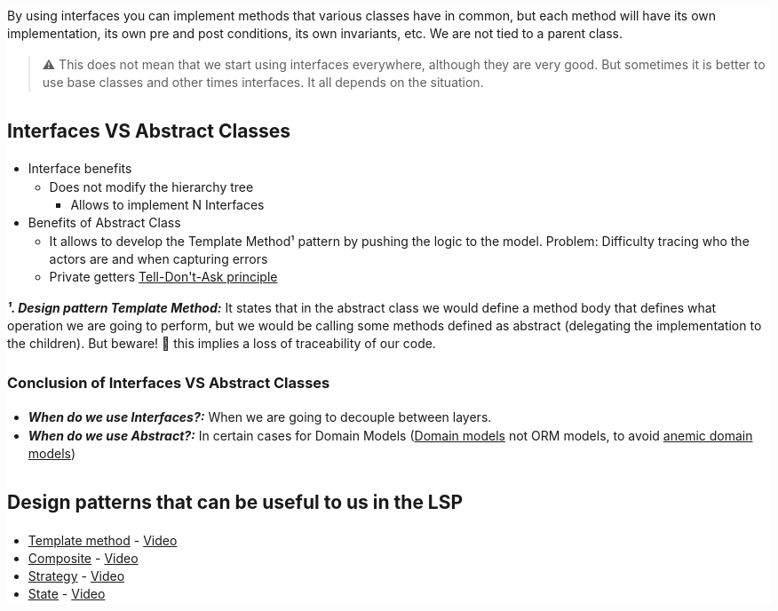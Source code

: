 By using interfaces you can implement methods that various classes have in common, but each method will have its own implementation, its own pre and post conditions, its own invariants, etc. We are not tied to a parent class.

> ⚠️ This does not mean that we start using interfaces everywhere, although they are very good. But sometimes it is better to use base classes and other times interfaces. It all depends on the situation.

## Interfaces VS Abstract Classes

- Interface benefits
  - Does not modify the hierarchy tree
    - Allows to implement N Interfaces
- Benefits of Abstract Class
  - It allows to develop the Template Method¹ pattern by pushing the logic to the model. Problem: Difficulty tracing who the actors are and when capturing errors
  - Private getters [Tell-Don't-Ask principle](https://martinfowler.com/bliki/TellDontAsk.html#:~:text=Tell%2DDon't%2DAsk,an%20object%20what%20to%20do.)

***¹. Design pattern Template Method:*** It states that in the abstract class we would define a method body that defines what operation we are going to perform, but we would be calling some methods defined as abstract (delegating the implementation to the children). But beware! 👀 this implies a loss of traceability of our code.

### Conclusion of Interfaces VS Abstract Classes
- ***When do we use Interfaces?:*** When we are going to decouple between layers.
- ***When do we use Abstract?:*** In certain cases for Domain Models ([Domain models](https://en.wikipedia.org/wiki/Domain_model) not ORM models, to avoid [anemic domain models](https://www.martinfowler.com/bliki/AnemicDomainModel.html))

## Design patterns that can be useful to us in the LSP
- [Template method](https://refactoring.guru/design-patterns/template-method) - [Video](https://youtu.be/7ocpwK9uesw)
- [Composite](https://refactoring.guru/design-patterns/composite) - [Video](https://youtu.be/EWDmWbJ4wRA)
- [Strategy](https://refactoring.guru/design-patterns/strategy) - [Video](https://youtu.be/v9ejT8FO-7I)
- [State](https://refactoring.guru/design-patterns/state) - [Video](https://youtu.be/N12L5D78MAA)



